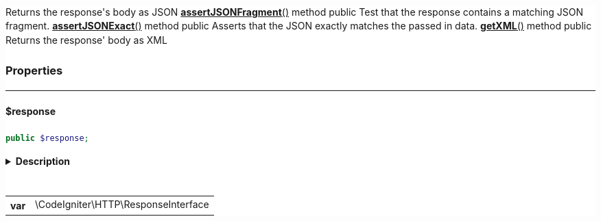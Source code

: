</td>
<td>Returns the response&#039;s body as JSON</td>
</tr>
<tr>
<th><a href="#assertJSONFragment"><strong>assertJSONFragment</strong>()</a></th>
<td>method</td>
<td>
public

</td>
<td>Test that the response contains a matching JSON fragment.</td>
</tr>
<tr>
<th><a href="#assertJSONExact"><strong>assertJSONExact</strong>()</a></th>
<td>method</td>
<td>
public

</td>
<td>Asserts that the JSON exactly matches the passed in data.</td>
</tr>
<tr>
<th><a href="#getXML"><strong>getXML</strong>()</a></th>
<td>method</td>
<td>
public

</td>
<td>Returns the response&#039; body as XML</td>
</tr>

</table>





### Properties


<hr>

#### $response

```php
public $response;
```

<details><summary style="margin-bottom:12px;"><strong>Description</strong></summary></details>



<table style="text-align:left">
</table>




<table>
<tr>
<th style="vertical-align:top;">var</th>
<td>\CodeIgniter\HTTP\ResponseInterface
</td>
</tr>
</table>
